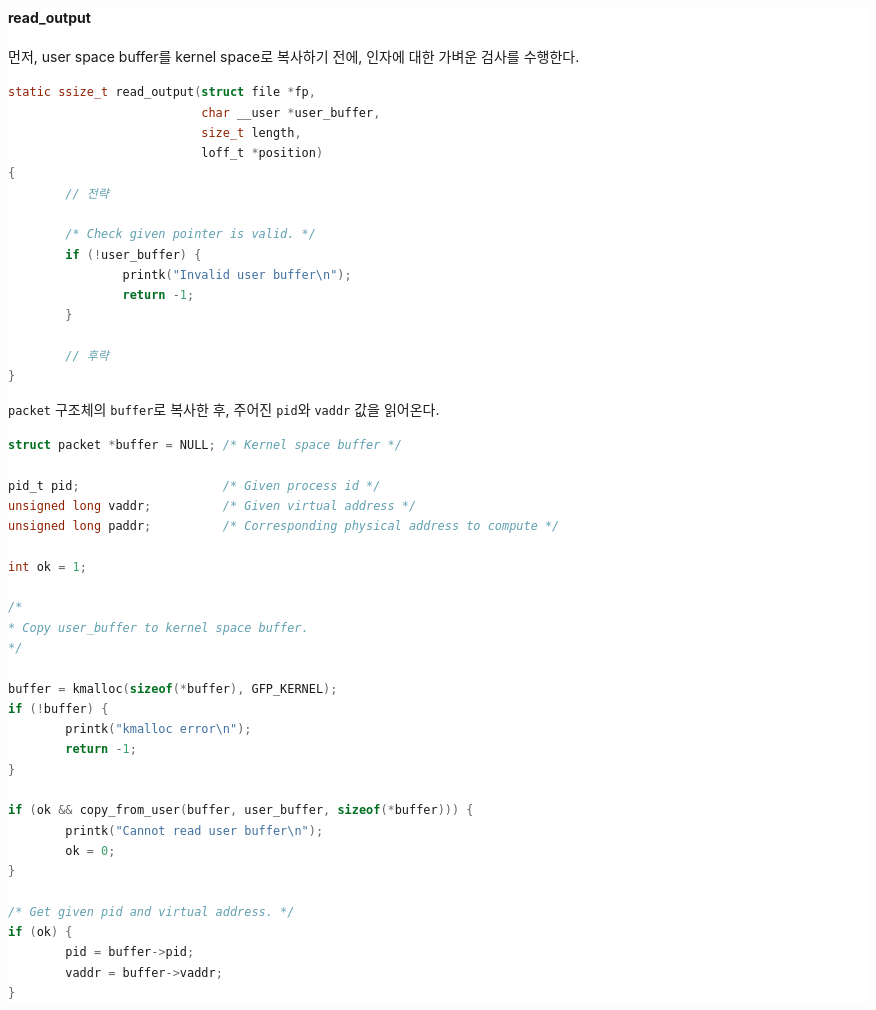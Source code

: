 

#### read_output

먼저, user space buffer를 kernel space로 복사하기 전에, 인자에 대한 가벼운 검사를 수행한다.

```c
static ssize_t read_output(struct file *fp,
                           char __user *user_buffer,
                           size_t length,
                           loff_t *position)
{
        // 전략

        /* Check given pointer is valid. */
        if (!user_buffer) {
                printk("Invalid user buffer\n");
                return -1;
        }

        // 후략
}
```



`packet` 구조체의 `buffer`로 복사한 후, 주어진 `pid`와 `vaddr` 값을 읽어온다.

```c
struct packet *buffer = NULL; /* Kernel space buffer */

pid_t pid;                    /* Given process id */
unsigned long vaddr;          /* Given virtual address */
unsigned long paddr;          /* Corresponding physical address to compute */

int ok = 1;

/*
* Copy user_buffer to kernel space buffer.
*/

buffer = kmalloc(sizeof(*buffer), GFP_KERNEL);
if (!buffer) {
        printk("kmalloc error\n");
        return -1;
}

if (ok && copy_from_user(buffer, user_buffer, sizeof(*buffer))) {
        printk("Cannot read user buffer\n");
        ok = 0;
}

/* Get given pid and virtual address. */
if (ok) {
        pid = buffer->pid;
        vaddr = buffer->vaddr;
}
```
